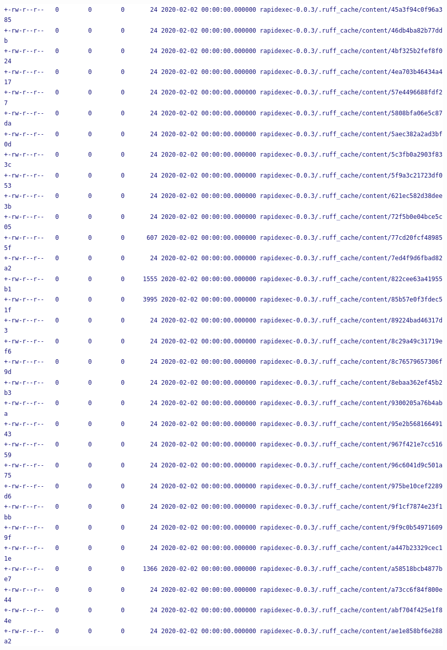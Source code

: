 ```diff
+-rw-r--r--   0        0        0       24 2020-02-02 00:00:00.000000 rapidexec-0.0.3/.ruff_cache/content/45a3f94c0f96a385
+-rw-r--r--   0        0        0       24 2020-02-02 00:00:00.000000 rapidexec-0.0.3/.ruff_cache/content/46db4ba82b77ddb
+-rw-r--r--   0        0        0       24 2020-02-02 00:00:00.000000 rapidexec-0.0.3/.ruff_cache/content/4bf325b2fef8f024
+-rw-r--r--   0        0        0       24 2020-02-02 00:00:00.000000 rapidexec-0.0.3/.ruff_cache/content/4ea703b46434a417
+-rw-r--r--   0        0        0       24 2020-02-02 00:00:00.000000 rapidexec-0.0.3/.ruff_cache/content/57e4496688fdf27
+-rw-r--r--   0        0        0       24 2020-02-02 00:00:00.000000 rapidexec-0.0.3/.ruff_cache/content/5808bfa06e5c87da
+-rw-r--r--   0        0        0       24 2020-02-02 00:00:00.000000 rapidexec-0.0.3/.ruff_cache/content/5aec382a2ad3bf0d
+-rw-r--r--   0        0        0       24 2020-02-02 00:00:00.000000 rapidexec-0.0.3/.ruff_cache/content/5c3fb0a2903f833c
+-rw-r--r--   0        0        0       24 2020-02-02 00:00:00.000000 rapidexec-0.0.3/.ruff_cache/content/5f9a3c21723df053
+-rw-r--r--   0        0        0       24 2020-02-02 00:00:00.000000 rapidexec-0.0.3/.ruff_cache/content/621ec582d38dee3b
+-rw-r--r--   0        0        0       24 2020-02-02 00:00:00.000000 rapidexec-0.0.3/.ruff_cache/content/72f5b0e04bce5c05
+-rw-r--r--   0        0        0      607 2020-02-02 00:00:00.000000 rapidexec-0.0.3/.ruff_cache/content/77cd20fcf489855f
+-rw-r--r--   0        0        0       24 2020-02-02 00:00:00.000000 rapidexec-0.0.3/.ruff_cache/content/7ed4f9d6fbad82a2
+-rw-r--r--   0        0        0     1555 2020-02-02 00:00:00.000000 rapidexec-0.0.3/.ruff_cache/content/822cee63a41955b1
+-rw-r--r--   0        0        0     3995 2020-02-02 00:00:00.000000 rapidexec-0.0.3/.ruff_cache/content/85b57e0f3fdec51f
+-rw-r--r--   0        0        0       24 2020-02-02 00:00:00.000000 rapidexec-0.0.3/.ruff_cache/content/89224bad46317d3
+-rw-r--r--   0        0        0       24 2020-02-02 00:00:00.000000 rapidexec-0.0.3/.ruff_cache/content/8c29a49c31719ef6
+-rw-r--r--   0        0        0       24 2020-02-02 00:00:00.000000 rapidexec-0.0.3/.ruff_cache/content/8c76579657306f9d
+-rw-r--r--   0        0        0       24 2020-02-02 00:00:00.000000 rapidexec-0.0.3/.ruff_cache/content/8ebaa362ef45b2b3
+-rw-r--r--   0        0        0       24 2020-02-02 00:00:00.000000 rapidexec-0.0.3/.ruff_cache/content/9300205a76b4aba
+-rw-r--r--   0        0        0       24 2020-02-02 00:00:00.000000 rapidexec-0.0.3/.ruff_cache/content/95e2b56816649143
+-rw-r--r--   0        0        0       24 2020-02-02 00:00:00.000000 rapidexec-0.0.3/.ruff_cache/content/967f421e7cc51659
+-rw-r--r--   0        0        0       24 2020-02-02 00:00:00.000000 rapidexec-0.0.3/.ruff_cache/content/96c6041d9c501a75
+-rw-r--r--   0        0        0       24 2020-02-02 00:00:00.000000 rapidexec-0.0.3/.ruff_cache/content/975be10cef2289d6
+-rw-r--r--   0        0        0       24 2020-02-02 00:00:00.000000 rapidexec-0.0.3/.ruff_cache/content/9f1cf7874e23f1bb
+-rw-r--r--   0        0        0       24 2020-02-02 00:00:00.000000 rapidexec-0.0.3/.ruff_cache/content/9f9c0b549716099f
+-rw-r--r--   0        0        0       24 2020-02-02 00:00:00.000000 rapidexec-0.0.3/.ruff_cache/content/a447b23329cec11e
+-rw-r--r--   0        0        0     1366 2020-02-02 00:00:00.000000 rapidexec-0.0.3/.ruff_cache/content/a58518bcb4877be7
+-rw-r--r--   0        0        0       24 2020-02-02 00:00:00.000000 rapidexec-0.0.3/.ruff_cache/content/a73cc6f84f800e44
+-rw-r--r--   0        0        0       24 2020-02-02 00:00:00.000000 rapidexec-0.0.3/.ruff_cache/content/abf704f425e1f84e
+-rw-r--r--   0        0        0       24 2020-02-02 00:00:00.000000 rapidexec-0.0.3/.ruff_cache/content/ae1e858bf6e288a2
```